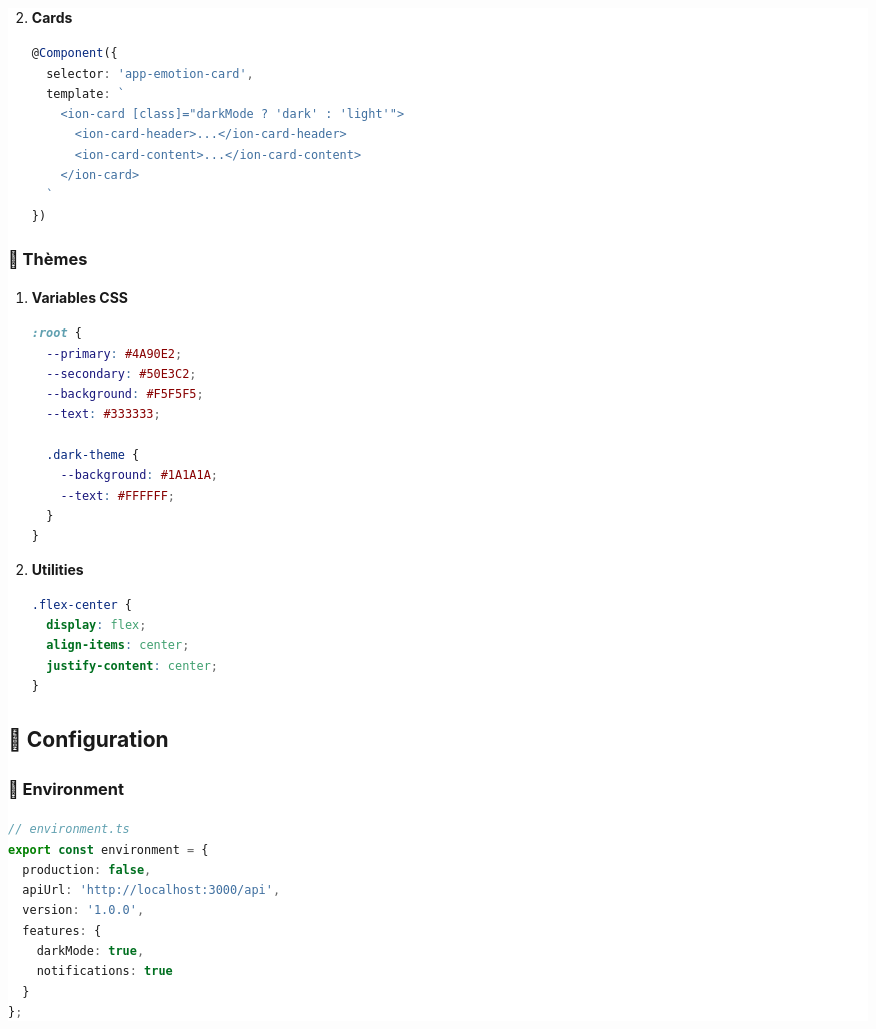 2. **Cards**
   ```typescript
   @Component({
     selector: 'app-emotion-card',
     template: `
       <ion-card [class]="darkMode ? 'dark' : 'light'">
         <ion-card-header>...</ion-card-header>
         <ion-card-content>...</ion-card-content>
       </ion-card>
     `
   })
   ```

### 🎨 Thèmes
1. **Variables CSS**
   ```scss
   :root {
     --primary: #4A90E2;
     --secondary: #50E3C2;
     --background: #F5F5F5;
     --text: #333333;
     
     .dark-theme {
       --background: #1A1A1A;
       --text: #FFFFFF;
     }
   }
   ```

2. **Utilities**
   ```scss
   .flex-center {
     display: flex;
     align-items: center;
     justify-content: center;
   }
   ```

## 🔧 Configuration

### 📡 Environment
```typescript
// environment.ts
export const environment = {
  production: false,
  apiUrl: 'http://localhost:3000/api',
  version: '1.0.0',
  features: {
    darkMode: true,
    notifications: true
  }
};
```
